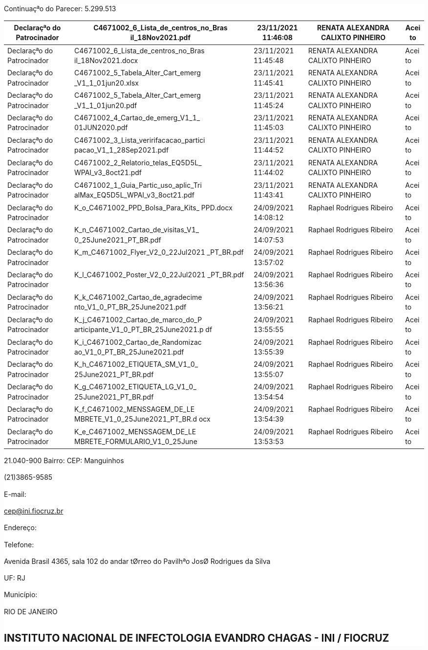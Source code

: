 Continuaçªo do Parecer: 5.299.513

| Declaraçªo do Patrocinador   | C4671002_6_Lista_de_centros_no_Bras il_18Nov2021.pdf                     | 23/11/2021 11:46:08   | RENATA ALEXANDRA CALIXTO PINHEIRO   | Aceito   |
|------------------------------|--------------------------------------------------------------------------|-----------------------|-------------------------------------|----------|
| Declaraçªo do Patrocinador   | C4671002_6_Lista_de_centros_no_Bras il_18Nov2021.docx                    | 23/11/2021 11:45:48   | RENATA ALEXANDRA CALIXTO PINHEIRO   | Aceito   |
| Declaraçªo do Patrocinador   | C4671002_5_Tabela_Alter_Cart_emerg _V1_1_01jun20.xlsx                    | 23/11/2021 11:45:41   | RENATA ALEXANDRA CALIXTO PINHEIRO   | Aceito   |
| Declaraçªo do Patrocinador   | C4671002_5_Tabela_Alter_Cart_emerg _V1_1_01jun20.pdf                     | 23/11/2021 11:45:24   | RENATA ALEXANDRA CALIXTO PINHEIRO   | Aceito   |
| Declaraçªo do Patrocinador   | C4671002_4_Cartao_de_emerg_V1_1_ 01JUN2020.pdf                           | 23/11/2021 11:45:03   | RENATA ALEXANDRA CALIXTO PINHEIRO   | Aceito   |
| Declaraçªo do Patrocinador   | C4671002_3_Lista_veririfacacao_partici pacao_V1_1_28Sep2021.pdf          | 23/11/2021 11:44:52   | RENATA ALEXANDRA CALIXTO PINHEIRO   | Aceito   |
| Declaraçªo do Patrocinador   | C4671002_2_Relatorio_telas_EQ5D5L_ WPAI_v3_8oct21.pdf                    | 23/11/2021 11:44:02   | RENATA ALEXANDRA CALIXTO PINHEIRO   | Aceito   |
| Declaraçªo do Patrocinador   | C4671002_1_Guia_Partic_uso_aplic_Tri alMax_EQ5D5L_WPAI_v3_8oct21.pdf     | 23/11/2021 11:43:41   | RENATA ALEXANDRA CALIXTO PINHEIRO   | Aceito   |
| Declaraçªo do Patrocinador   | K_o_C4671002_PPD_Bolsa_Para_Kits_ PPD.docx                               | 24/09/2021 14:08:12   | Raphael Rodrigues Ribeiro           | Aceito   |
| Declaraçªo do Patrocinador   | K_n_C4671002_Cartao_de_visitas_V1_ 0_25June2021_PT_BR.pdf                | 24/09/2021 14:07:53   | Raphael Rodrigues Ribeiro           | Aceito   |
| Declaraçªo do Patrocinador   | K_m_C4671002_Flyer_V2_0_22Jul2021 _PT_BR.pdf                             | 24/09/2021 13:57:02   | Raphael Rodrigues Ribeiro           | Aceito   |
| Declaraçªo do Patrocinador   | K_l_C4671002_Poster_V2_0_22Jul2021 _PT_BR.pdf                            | 24/09/2021 13:56:36   | Raphael Rodrigues Ribeiro           | Aceito   |
| Declaraçªo do Patrocinador   | K_k_C4671002_Cartao_de_agradecime nto_V1_0_PT_BR_25June2021.pdf          | 24/09/2021 13:56:21   | Raphael Rodrigues Ribeiro           | Aceito   |
| Declaraçªo do Patrocinador   | K_j_C4671002_Cartao_de_marco_do_P articipante_V1_0_PT_BR_25June2021.p df | 24/09/2021 13:55:55   | Raphael Rodrigues Ribeiro           | Aceito   |
| Declaraçªo do Patrocinador   | K_i_C4671002_Cartao_de_Randomizac ao_V1_0_PT_BR_25June2021.pdf           | 24/09/2021 13:55:39   | Raphael Rodrigues Ribeiro           | Aceito   |
| Declaraçªo do Patrocinador   | K_h_C4671002_ETIQUETA_SM_V1_0_ 25June2021_PT_BR.pdf                      | 24/09/2021 13:55:07   | Raphael Rodrigues Ribeiro           | Aceito   |
| Declaraçªo do Patrocinador   | K_g_C4671002_ETIQUETA_LG_V1_0_ 25June2021_PT_BR.pdf                      | 24/09/2021 13:54:54   | Raphael Rodrigues Ribeiro           | Aceito   |
| Declaraçªo do Patrocinador   | K_f_C4671002_MENSSAGEM_DE_LE MBRETE_V1_0_25June2021_PT_BR.d ocx          | 24/09/2021 13:54:39   | Raphael Rodrigues Ribeiro           | Aceito   |
| Declaraçªo do Patrocinador   | K_e_C4671002_MENSSAGEM_DE_LE MBRETE_FORMULARIO_V1_0_25June               | 24/09/2021 13:53:53   | Raphael Rodrigues Ribeiro           | Aceito   |

21.040-900 Bairro: CEP: Manguinhos

(21)3865-9585

E-mail:

cep@ini.fiocruz.br

Endereço:

Telefone:

Avenida Brasil 4365, sala 102 do andar tØrreo do Pavilhªo JosØ Rodrigues da Silva

UF: RJ

Município:

RIO DE JANEIRO

## INSTITUTO NACIONAL DE INFECTOLOGIA EVANDRO CHAGAS - INI / FIOCRUZ
